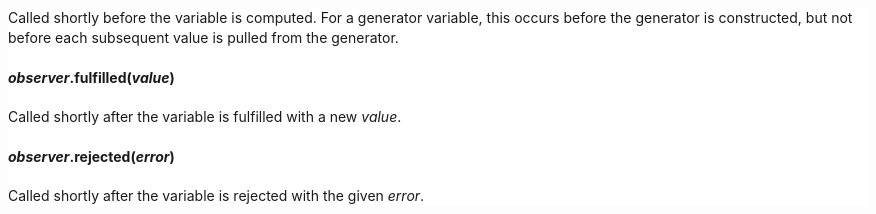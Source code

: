 Called shortly before the variable is computed. For a generator variable, this occurs before the generator is constructed, but not before each subsequent value is pulled from the generator.

#### *observer*.fulfilled(*value*)

Called shortly after the variable is fulfilled with a new *value*.

#### *observer*.rejected(*error*)

Called shortly after the variable is rejected with the given *error*.
